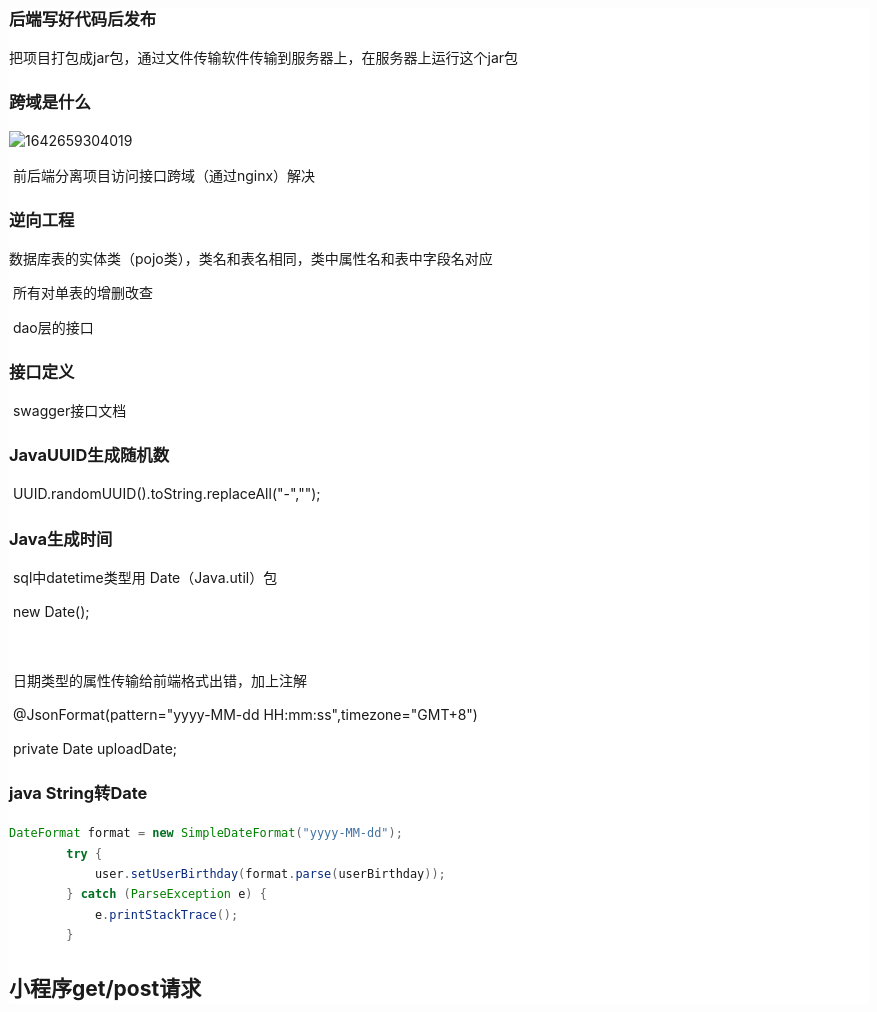 ###  后端写好代码后发布

​	把项目打包成jar包，通过文件传输软件传输到服务器上，在服务器上运行这个jar包



###  跨域是什么

![1642659304019](C:\Users\ZLY\AppData\Roaming\Typora\typora-user-images\1642659304019.png)

​	前后端分离项目访问接口跨域（通过nginx）解决

###  逆向工程

​	数据库表的实体类（pojo类），类名和表名相同，类中属性名和表中字段名对应

​	所有对单表的增删改查

​	dao层的接口



###  接口定义

​	swagger接口文档

### JavaUUID生成随机数

​	UUID.randomUUID().toString.replaceAll("-","");

### Java生成时间

​	sql中datetime类型用  Date（Java.util）包

​	new Date();

​	

​	日期类型的属性传输给前端格式出错，加上注解

​	@JsonFormat(pattern="yyyy-MM-dd HH:mm:ss",timezone="GMT+8")

​	private Date uploadDate;

### java String转Date

~~~java
DateFormat format = new SimpleDateFormat("yyyy-MM-dd");
        try {
            user.setUserBirthday(format.parse(userBirthday));
        } catch (ParseException e) {
            e.printStackTrace();
        }
~~~

## 小程序get/post请求
